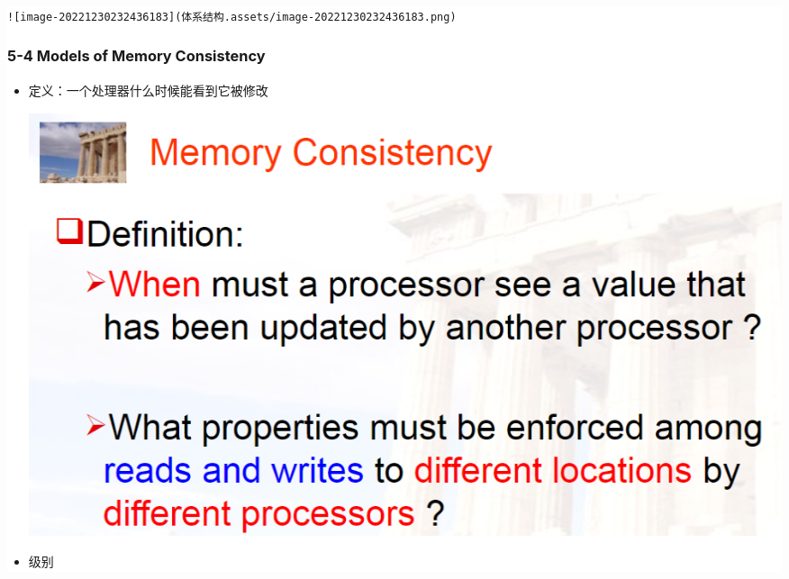     ![image-20221230232436183](体系结构.assets/image-20221230232436183.png)

### 5-4 Models of Memory Consistency

- 定义：一个处理器什么时候能看到它被修改

  ![image-20221230232603374](体系结构.assets/image-20221230232603374.png)

- 级别
